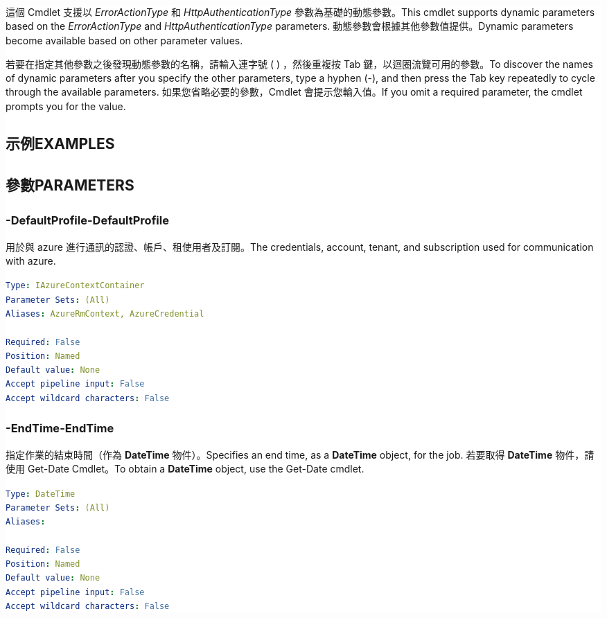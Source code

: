 <span data-ttu-id="abe5a-107">這個 Cmdlet 支援以 *ErrorActionType* 和 *HttpAuthenticationType* 參數為基礎的動態參數。</span><span class="sxs-lookup"><span data-stu-id="abe5a-107">This cmdlet supports dynamic parameters based on the *ErrorActionType* and *HttpAuthenticationType* parameters.</span></span>
<span data-ttu-id="abe5a-108">動態參數會根據其他參數值提供。</span><span class="sxs-lookup"><span data-stu-id="abe5a-108">Dynamic parameters become available based on other parameter values.</span></span>

<span data-ttu-id="abe5a-109">若要在指定其他參數之後發現動態參數的名稱，請輸入連字號 ( ) ，然後重複按 Tab 鍵，以迴圈流覽可用的參數。</span><span class="sxs-lookup"><span data-stu-id="abe5a-109">To discover the names of dynamic parameters after you specify the other parameters, type a hyphen (-), and then press the Tab key repeatedly to cycle through the available parameters.</span></span>
<span data-ttu-id="abe5a-110">如果您省略必要的參數，Cmdlet 會提示您輸入值。</span><span class="sxs-lookup"><span data-stu-id="abe5a-110">If you omit a required parameter, the cmdlet prompts you for the value.</span></span>

## <span data-ttu-id="abe5a-111">示例</span><span class="sxs-lookup"><span data-stu-id="abe5a-111">EXAMPLES</span></span>

## <span data-ttu-id="abe5a-112">參數</span><span class="sxs-lookup"><span data-stu-id="abe5a-112">PARAMETERS</span></span>

### <span data-ttu-id="abe5a-113">-DefaultProfile</span><span class="sxs-lookup"><span data-stu-id="abe5a-113">-DefaultProfile</span></span>
<span data-ttu-id="abe5a-114">用於與 azure 進行通訊的認證、帳戶、租使用者及訂閱。</span><span class="sxs-lookup"><span data-stu-id="abe5a-114">The credentials, account, tenant, and subscription used for communication with azure.</span></span>

```yaml
Type: IAzureContextContainer
Parameter Sets: (All)
Aliases: AzureRmContext, AzureCredential

Required: False
Position: Named
Default value: None
Accept pipeline input: False
Accept wildcard characters: False
```

### <span data-ttu-id="abe5a-115">-EndTime</span><span class="sxs-lookup"><span data-stu-id="abe5a-115">-EndTime</span></span>
<span data-ttu-id="abe5a-116">指定作業的結束時間（作為 **DateTime** 物件）。</span><span class="sxs-lookup"><span data-stu-id="abe5a-116">Specifies an end time, as a **DateTime** object, for the job.</span></span>
<span data-ttu-id="abe5a-117">若要取得 **DateTime** 物件，請使用 Get-Date Cmdlet。</span><span class="sxs-lookup"><span data-stu-id="abe5a-117">To obtain a **DateTime** object, use the Get-Date cmdlet.</span></span>

```yaml
Type: DateTime
Parameter Sets: (All)
Aliases: 

Required: False
Position: Named
Default value: None
Accept pipeline input: False
Accept wildcard characters: False
```
